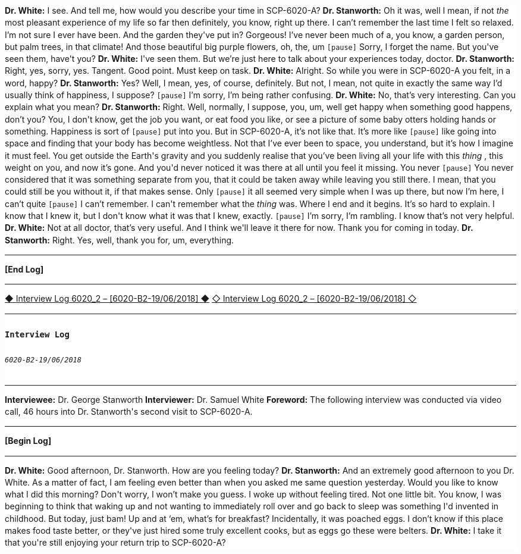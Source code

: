 **Dr. White:** I see. And tell me, how would you describe your time in SCP-6020-A?
**Dr. Stanworth:** Oh it was, well I mean, if not _the_ most pleasant experience of my life so far then definitely, you know, right up there. I can’t remember the last time I felt so relaxed. I’m not sure I ever have been. And the garden they've put in? Gorgeous! I’ve never been much of a, you know, a garden person, but palm trees, in that climate! And those beautiful big purple flowers, oh, the, um `[pause]` Sorry, I forget the name. But you've seen them, have't you?
**Dr. White:** I've seen them. But we’re just here to talk about your experiences today, doctor.
**Dr. Stanworth:** Right, yes, sorry, yes. Tangent. Good point. Must keep on task.
**Dr. White:** Alright. So while you were in SCP-6020-A you felt, in a word, happy?
**Dr. Stanworth:** Yes? Well, I mean, yes, of course, definitely. But not, I mean, not quite in exactly the same way I’d usually think of happiness, I suppose? `[pause]` I’m sorry, I’m being rather confusing.
**Dr. White:** No, that’s very interesting. Can you explain what you mean?
**Dr. Stanworth:** Right. Well, normally, I suppose, you, um, well get happy when something good happens, don’t you? You, I don't know, get the job you want, or eat food you like, or see a picture of some baby otters holding hands or something. Happiness is sort of `[pause]` put into you. But in SCP-6020-A, it’s not like that. It’s more like `[pause]` like going into space and finding that your body has become weightless. Not that I’ve ever been to space, you understand, but it’s how I imagine it must feel. You get outside the Earth's gravity and you suddenly realise that you’ve been living all your life with this _thing_ , this weight on you, and now it’s gone. And you'd never noticed it was there at all until you feel it missing. You never `[pause]` You never considered that it was something separate from you, that it could be taken away while leaving you still there. I mean, that you could still be you without it, if that makes sense. Only `[pause]` it all seemed very simple when I was up there, but now I’m here, I can’t quite `[pause]` I can’t remember. I can't remember what the _thing_ was. Where I end and it begins. It’s so hard to explain. I know that I knew it, but I don't know what it was that I knew, exactly. `[pause]` I’m sorry, I’m rambling. I know that’s not very helpful.
**Dr. White:** Not at all doctor, that’s very useful. And I think we'll leave it there for now. Thank you for coming in today.
**Dr. Stanworth:** Right. Yes, well, thank you for, um, everything.
* * *
**[End Log]**
* * *
[◆ Interview Log 6020_2 – [6020-B2-19/06/2018] ◆](javascript:;)
[◇ Interview Log 6020_2 – [6020-B2-19/06/2018] ◇](javascript:;)
* * *
### `Interview Log`
###### `6020-B2-19/06/2018`
* * *
**Interviewee:** Dr. George Stanworth
**Interviewer:** Dr. Samuel White
**Foreword:** The following interview was conducted via video call, 46 hours into Dr. Stanworth's second visit to SCP-6020-A.
* * *
**[Begin Log]**
* * *
**Dr. White:** Good afternoon, Dr. Stanworth. How are you feeling today?
**Dr. Stanworth:** And an extremely good afternoon to you Dr. White. As a matter of fact, I am feeling even better than when you asked me same question yesterday. Would you like to know what I did this morning? Don't worry, I won’t make you guess. I woke up without feeling tired. Not one little bit. You know, I was beginning to think that waking up and not wanting to immediately roll over and go back to sleep was something I'd invented in childhood. But today, just bam! Up and at ‘em, what’s for breakfast? Incidentally, it was poached eggs. I don’t know if this place makes food taste better, or they've just hired some truly excellent cooks, but as eggs go these were belters.
**Dr. White:** I take it that you're still enjoying your return trip to SCP-6020-A?